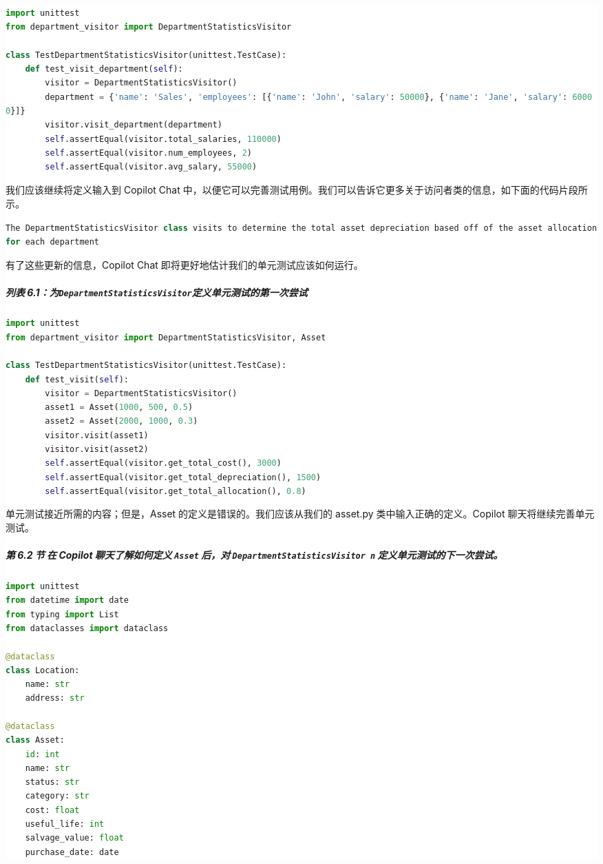 ```py
import unittest
from department_visitor import DepartmentStatisticsVisitor

class TestDepartmentStatisticsVisitor(unittest.TestCase):
    def test_visit_department(self):
        visitor = DepartmentStatisticsVisitor()
        department = {'name': 'Sales', 'employees': [{'name': 'John', 'salary': 50000}, {'name': 'Jane', 'salary': 60000}]}
        visitor.visit_department(department)
        self.assertEqual(visitor.total_salaries, 110000)
        self.assertEqual(visitor.num_employees, 2)
        self.assertEqual(visitor.avg_salary, 55000)
```

我们应该继续将定义输入到 Copilot Chat 中，以便它可以完善测试用例。我们可以告诉它更多关于访问者类的信息，如下面的代码片段所示。

```py
The DepartmentStatisticsVisitor class visits to determine the total asset depreciation based off of the asset allocation for each department
```

有了这些更新的信息，Copilot Chat 即将更好地估计我们的单元测试应该如何运行。

##### 列表 6.1：为`DepartmentStatisticsVisitor`定义单元测试的第一次尝试

```py
import unittest
from department_visitor import DepartmentStatisticsVisitor, Asset

class TestDepartmentStatisticsVisitor(unittest.TestCase):
    def test_visit(self):
        visitor = DepartmentStatisticsVisitor()
        asset1 = Asset(1000, 500, 0.5)
        asset2 = Asset(2000, 1000, 0.3)
        visitor.visit(asset1)
        visitor.visit(asset2)
        self.assertEqual(visitor.get_total_cost(), 3000)
        self.assertEqual(visitor.get_total_depreciation(), 1500)
        self.assertEqual(visitor.get_total_allocation(), 0.8)
```

单元测试接近所需的内容；但是，Asset 的定义是错误的。我们应该从我们的 asset.py 类中输入正确的定义。Copilot 聊天将继续完善单元测试。

##### 第 6.2 节 在 Copilot 聊天了解如何定义 `Asset` 后，对 `DepartmentStatisticsVisitor n` 定义单元测试的下一次尝试。

```py
import unittest
from datetime import date
from typing import List
from dataclasses import dataclass

@dataclass
class Location:
    name: str
    address: str

@dataclass
class Asset:
    id: int
    name: str
    status: str
    category: str
    cost: float
    useful_life: int
    salvage_value: float
    purchase_date: date
```